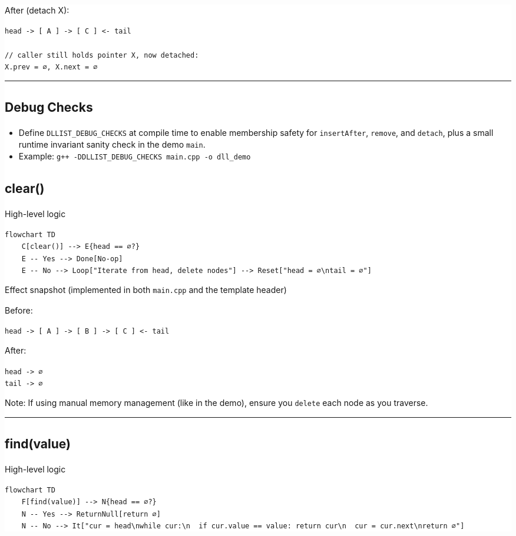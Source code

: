 After (detach X):
```
head -> [ A ] -> [ C ] <- tail

// caller still holds pointer X, now detached:
X.prev = ∅, X.next = ∅
```

---

## Debug Checks

- Define `DLLIST_DEBUG_CHECKS` at compile time to enable membership safety for `insertAfter`, `remove`, and `detach`, plus a small runtime invariant sanity check in the demo `main`.
- Example: `g++ -DDLLIST_DEBUG_CHECKS main.cpp -o dll_demo`

## clear()

High-level logic

```mermaid
flowchart TD
    C[clear()] --> E{head == ∅?}
    E -- Yes --> Done[No-op]
    E -- No --> Loop["Iterate from head, delete nodes"] --> Reset["head = ∅\ntail = ∅"]
```

Effect snapshot (implemented in both `main.cpp` and the template header)

Before:
```
head -> [ A ] -> [ B ] -> [ C ] <- tail
```

After:
```
head -> ∅
tail -> ∅
```

Note: If using manual memory management (like in the demo), ensure you `delete` each node as you traverse.

---

## find(value)

High-level logic

```mermaid
flowchart TD
    F[find(value)] --> N{head == ∅?}
    N -- Yes --> ReturnNull[return ∅]
    N -- No --> It["cur = head\nwhile cur:\n  if cur.value == value: return cur\n  cur = cur.next\nreturn ∅"]
```
